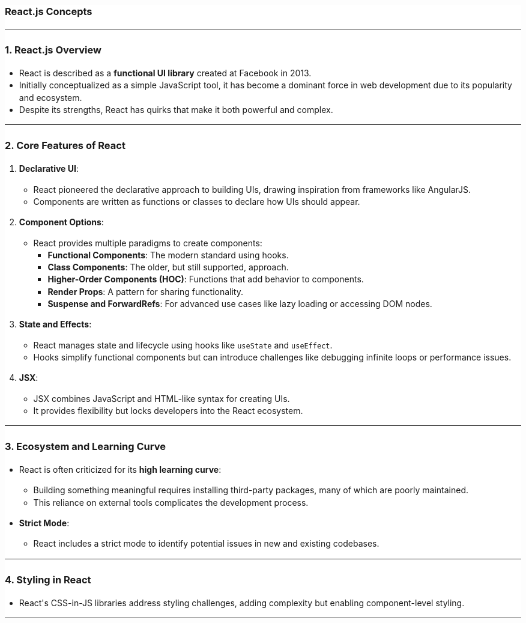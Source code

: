 ### React.js Concepts
---
### **1. React.js Overview**
- React is described as a **functional UI library** created at Facebook in 2013.
- Initially conceptualized as a simple JavaScript tool, it has become a dominant force in web development due to its popularity and ecosystem.
- Despite its strengths, React has quirks that make it both powerful and complex.

---

### **2. Core Features of React**
1. **Declarative UI**:
   - React pioneered the declarative approach to building UIs, drawing inspiration from frameworks like AngularJS.
   - Components are written as functions or classes to declare how UIs should appear.

2. **Component Options**:
   - React provides multiple paradigms to create components:
     - **Functional Components**: The modern standard using hooks.
     - **Class Components**: The older, but still supported, approach.
     - **Higher-Order Components (HOC)**: Functions that add behavior to components.
     - **Render Props**: A pattern for sharing functionality.
     - **Suspense and ForwardRefs**: For advanced use cases like lazy loading or accessing DOM nodes.

3. **State and Effects**:
   - React manages state and lifecycle using hooks like `useState` and `useEffect`.
   - Hooks simplify functional components but can introduce challenges like debugging infinite loops or performance issues.

4. **JSX**:
   - JSX combines JavaScript and HTML-like syntax for creating UIs.
   - It provides flexibility but locks developers into the React ecosystem.

---

### **3. Ecosystem and Learning Curve**
- React is often criticized for its **high learning curve**:
  - Building something meaningful requires installing third-party packages, many of which are poorly maintained.
  - This reliance on external tools complicates the development process.

- **Strict Mode**:
  - React includes a strict mode to identify potential issues in new and existing codebases.

---

### **4. Styling in React**
- React's CSS-in-JS libraries address styling challenges, adding complexity but enabling component-level styling.

---
